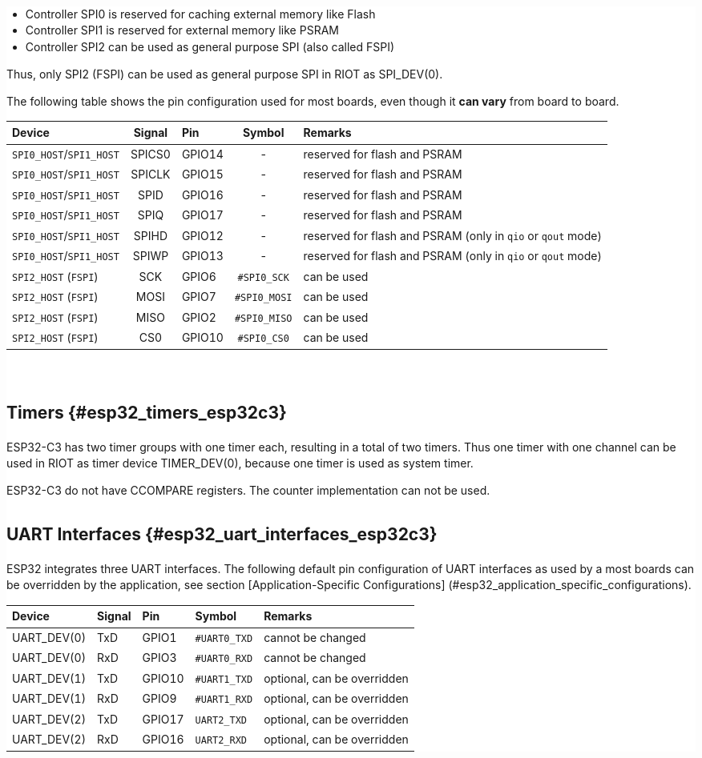 - Controller SPI0 is reserved for caching external memory like Flash
- Controller SPI1 is reserved for external memory like PSRAM
- Controller SPI2 can be used as general purpose SPI (also called FSPI)

Thus, only SPI2 (FSPI) can be used as general purpose SPI in RIOT as
SPI_DEV(0).

The following table shows the pin configuration used for most boards, even
though it **can vary** from board to board.

<center>

Device                  | Signal | Pin    | Symbol      | Remarks
:-----------------------|:------:|:-------|:-----------:|:---------------------------
`SPI0_HOST`/`SPI1_HOST` | SPICS0 | GPIO14 | - | reserved for flash and PSRAM
`SPI0_HOST`/`SPI1_HOST` | SPICLK | GPIO15 | - | reserved for flash and PSRAM
`SPI0_HOST`/`SPI1_HOST` | SPID   | GPIO16 | - | reserved for flash and PSRAM
`SPI0_HOST`/`SPI1_HOST` | SPIQ   | GPIO17 | - | reserved for flash and PSRAM
`SPI0_HOST`/`SPI1_HOST` | SPIHD  | GPIO12 | - | reserved for flash and PSRAM (only in `qio` or `qout` mode)
`SPI0_HOST`/`SPI1_HOST` | SPIWP  | GPIO13 | - | reserved for flash and PSRAM (only in `qio` or `qout` mode)
`SPI2_HOST` (`FSPI`)    | SCK    | GPIO6  |`#SPI0_SCK`  | can be used
`SPI2_HOST` (`FSPI`)    | MOSI   | GPIO7  |`#SPI0_MOSI` | can be used
`SPI2_HOST` (`FSPI`)    | MISO   | GPIO2  |`#SPI0_MISO` | can be used
`SPI2_HOST` (`FSPI`)    | CS0    | GPIO10 |`#SPI0_CS0`  | can be used

</center><br>

## Timers {#esp32_timers_esp32c3}

ESP32-C3 has two timer groups with one timer each, resulting in a total of
two timers. Thus one timer with one channel can be used in RIOT
as timer device TIMER_DEV(0), because one timer is used as system timer.

ESP32-C3 do not have CCOMPARE registers. The counter implementation can not
be used.

## UART Interfaces {#esp32_uart_interfaces_esp32c3}

ESP32 integrates three UART interfaces. The following default pin
configuration of UART interfaces as used by a most boards can be overridden
by the application, see section [Application-Specific Configurations]
(#esp32_application_specific_configurations).

<center>

Device      |Signal|Pin     |Symbol      |Remarks
:-----------|:-----|:-------|:-----------|:----------------
UART_DEV(0) | TxD  | GPIO1  |`#UART0_TXD`| cannot be changed
UART_DEV(0) | RxD  | GPIO3  |`#UART0_RXD`| cannot be changed
UART_DEV(1) | TxD  | GPIO10 |`#UART1_TXD`| optional, can be overridden
UART_DEV(1) | RxD  | GPIO9  |`#UART1_RXD`| optional, can be overridden
UART_DEV(2) | TxD  | GPIO17 |`UART2_TXD` | optional, can be overridden
UART_DEV(2) | RxD  | GPIO16 |`UART2_RXD` | optional, can be overridden
